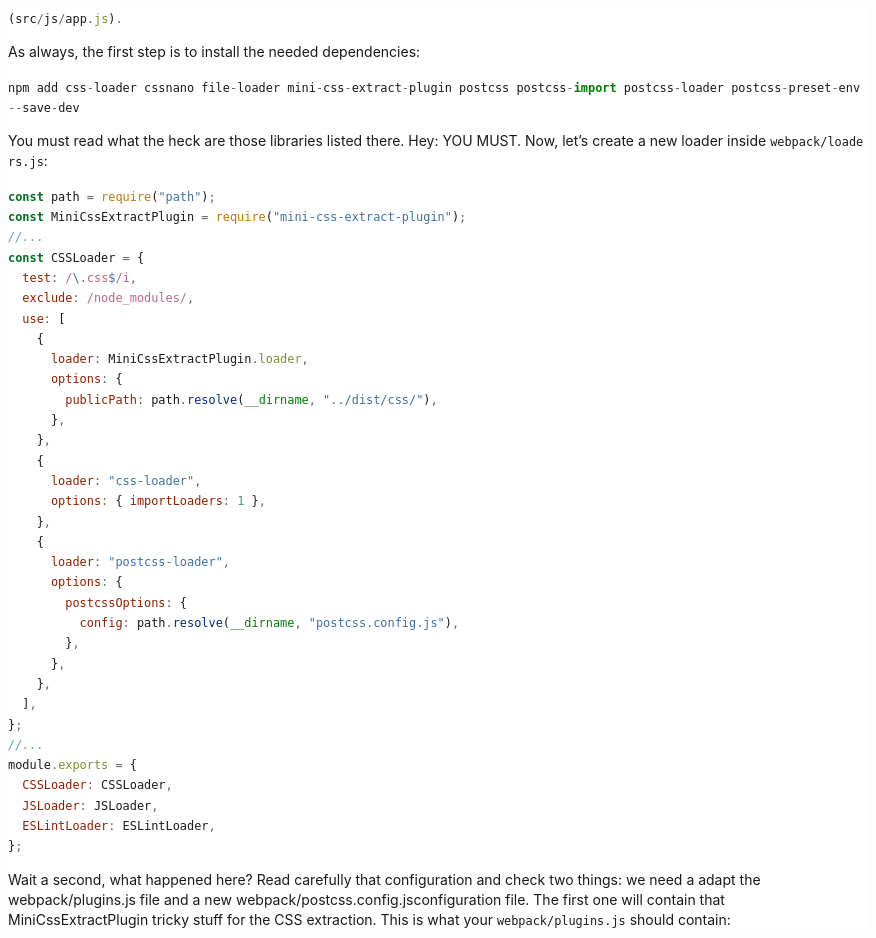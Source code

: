 ```js
(src/js/app.js).
```

As always, the first step is to install the needed dependencies:

```js
npm add css-loader cssnano file-loader mini-css-extract-plugin postcss postcss-import postcss-loader postcss-preset-env --save-dev
```

You must read what the heck are those libraries listed there. Hey: YOU MUST. Now, let’s create a new loader inside `webpack/loaders.js`:

```js
const path = require("path");
const MiniCssExtractPlugin = require("mini-css-extract-plugin");
//...
const CSSLoader = {
  test: /\.css$/i,
  exclude: /node_modules/,
  use: [
    {
      loader: MiniCssExtractPlugin.loader,
      options: {
        publicPath: path.resolve(__dirname, "../dist/css/"),
      },
    },
    {
      loader: "css-loader",
      options: { importLoaders: 1 },
    },
    {
      loader: "postcss-loader",
      options: {
        postcssOptions: {
          config: path.resolve(__dirname, "postcss.config.js"),
        },
      },
    },
  ],
};
//...
module.exports = {
  CSSLoader: CSSLoader,
  JSLoader: JSLoader,
  ESLintLoader: ESLintLoader,
};
```

Wait a second, what happened here? Read carefully that configuration and check two things: we need a adapt the webpack/plugins.js file and a new webpack/postcss.config.jsconfiguration file. The first one will contain that MiniCssExtractPlugin tricky stuff for the CSS extraction. This is what your `webpack/plugins.js` should contain:
